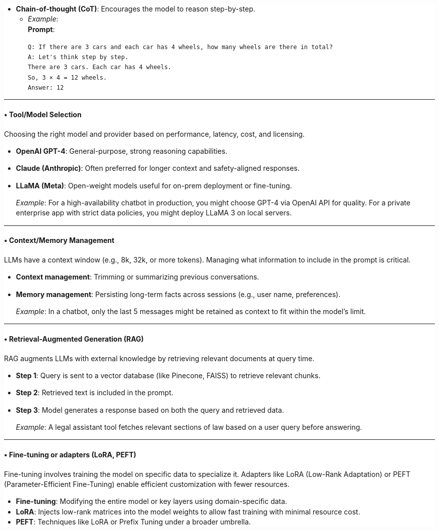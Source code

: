 - **Chain-of-thought (CoT)**: Encourages the model to reason step-by-step.
  - *Example*:  
    **Prompt**:  
    ```
    Q: If there are 3 cars and each car has 4 wheels, how many wheels are there in total?  
    A: Let's think step by step.  
    There are 3 cars. Each car has 4 wheels.  
    So, 3 × 4 = 12 wheels.  
    Answer: 12
    ```
---
#### • Tool/Model Selection
Choosing the right model and provider based on performance, latency, cost, and licensing.

- **OpenAI GPT-4**: General-purpose, strong reasoning capabilities.
- **Claude (Anthropic)**: Often preferred for longer context and safety-aligned responses.
- **LLaMA (Meta)**: Open-weight models useful for on-prem deployment or fine-tuning.

  *Example*: For a high-availability chatbot in production, you might choose GPT-4 via OpenAI API for quality. For a private enterprise app with strict data policies, you might deploy LLaMA 3 on local servers.

---
#### • Context/Memory Management
LLMs have a context window (e.g., 8k, 32k, or more tokens). Managing what information to include in the prompt is critical.

- **Context management**: Trimming or summarizing previous conversations.
- **Memory management**: Persisting long-term facts across sessions (e.g., user name, preferences).

  *Example*: In a chatbot, only the last 5 messages might be retained as context to fit within the model’s limit.

---
#### • Retrieval-Augmented Generation (RAG)
RAG augments LLMs with external knowledge by retrieving relevant documents at query time.

- **Step 1**: Query is sent to a vector database (like Pinecone, FAISS) to retrieve relevant chunks.
- **Step 2**: Retrieved text is included in the prompt.
- **Step 3**: Model generates a response based on both the query and retrieved data.

  *Example*: A legal assistant tool fetches relevant sections of law based on a user query before answering.

---
#### • Fine-tuning or adapters (LoRA, PEFT)
Fine-tuning involves training the model on specific data to specialize it. Adapters like LoRA (Low-Rank Adaptation) or PEFT (Parameter-Efficient Fine-Tuning) enable efficient customization with fewer resources.

- **Fine-tuning**: Modifying the entire model or key layers using domain-specific data.
- **LoRA**: Injects low-rank matrices into the model weights to allow fast training with minimal resource cost.
- **PEFT**: Techniques like LoRA or Prefix Tuning under a broader umbrella.
